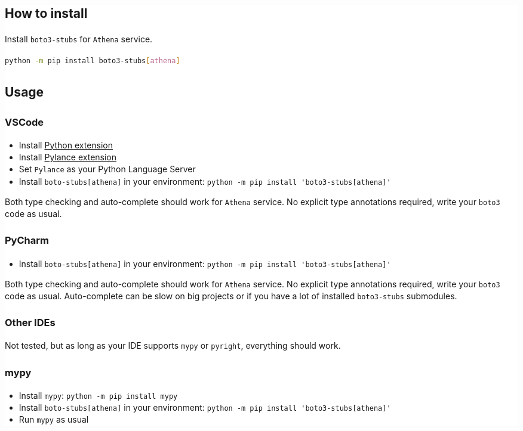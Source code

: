 <a id="how-to-install"></a>

## How to install

Install `boto3-stubs` for `Athena` service.

```bash
python -m pip install boto3-stubs[athena]
```

<a id="usage"></a>

## Usage

<a id="vscode"></a>

### VSCode

- Install
  [Python extension](https://marketplace.visualstudio.com/items?itemName=ms-python.python)
- Install
  [Pylance extension](https://marketplace.visualstudio.com/items?itemName=ms-python.vscode-pylance)
- Set `Pylance` as your Python Language Server
- Install `boto-stubs[athena]` in your environment:
  `python -m pip install 'boto3-stubs[athena]'`

Both type checking and auto-complete should work for `Athena` service. No
explicit type annotations required, write your `boto3` code as usual.

<a id="pycharm"></a>

### PyCharm

- Install `boto-stubs[athena]` in your environment:
  `python -m pip install 'boto3-stubs[athena]'`

Both type checking and auto-complete should work for `Athena` service. No
explicit type annotations required, write your `boto3` code as usual.
Auto-complete can be slow on big projects or if you have a lot of installed
`boto3-stubs` submodules.

<a id="other-ides"></a>

### Other IDEs

Not tested, but as long as your IDE supports `mypy` or `pyright`, everything
should work.

<a id="mypy"></a>

### mypy

- Install `mypy`: `python -m pip install mypy`
- Install `boto-stubs[athena]` in your environment:
  `python -m pip install 'boto3-stubs[athena]'`
- Run `mypy` as usual
